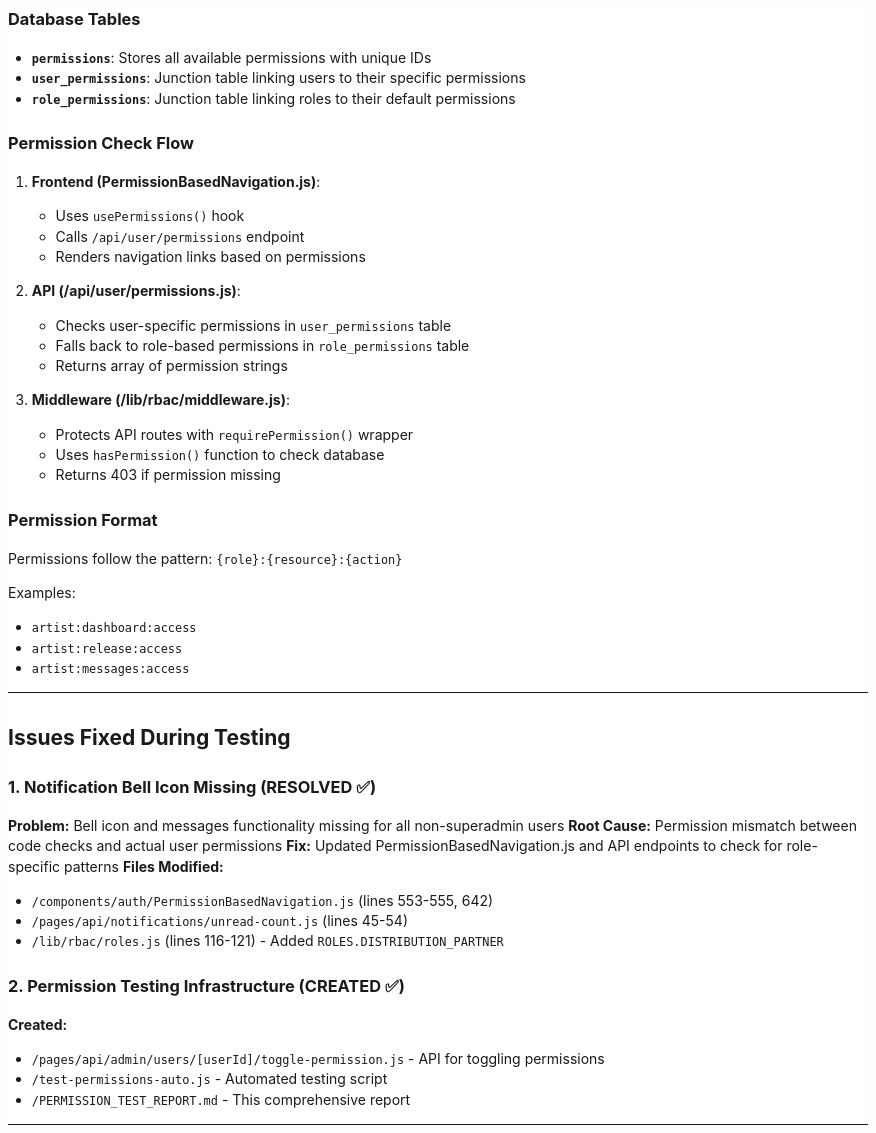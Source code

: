 ### Database Tables
- **`permissions`**: Stores all available permissions with unique IDs
- **`user_permissions`**: Junction table linking users to their specific permissions
- **`role_permissions`**: Junction table linking roles to their default permissions

### Permission Check Flow

1. **Frontend (PermissionBasedNavigation.js)**:
   - Uses `usePermissions()` hook
   - Calls `/api/user/permissions` endpoint
   - Renders navigation links based on permissions

2. **API (/api/user/permissions.js)**:
   - Checks user-specific permissions in `user_permissions` table
   - Falls back to role-based permissions in `role_permissions` table
   - Returns array of permission strings

3. **Middleware (/lib/rbac/middleware.js)**:
   - Protects API routes with `requirePermission()` wrapper
   - Uses `hasPermission()` function to check database
   - Returns 403 if permission missing

### Permission Format
Permissions follow the pattern: `{role}:{resource}:{action}`

Examples:
- `artist:dashboard:access`
- `artist:release:access`
- `artist:messages:access`

---

## Issues Fixed During Testing

### 1. **Notification Bell Icon Missing** (RESOLVED ✅)
**Problem:** Bell icon and messages functionality missing for all non-superadmin users
**Root Cause:** Permission mismatch between code checks and actual user permissions
**Fix:** Updated PermissionBasedNavigation.js and API endpoints to check for role-specific patterns
**Files Modified:**
- `/components/auth/PermissionBasedNavigation.js` (lines 553-555, 642)
- `/pages/api/notifications/unread-count.js` (lines 45-54)
- `/lib/rbac/roles.js` (lines 116-121) - Added `ROLES.DISTRIBUTION_PARTNER`

### 2. **Permission Testing Infrastructure** (CREATED ✅)
**Created:**
- `/pages/api/admin/users/[userId]/toggle-permission.js` - API for toggling permissions
- `/test-permissions-auto.js` - Automated testing script
- `/PERMISSION_TEST_REPORT.md` - This comprehensive report

---
